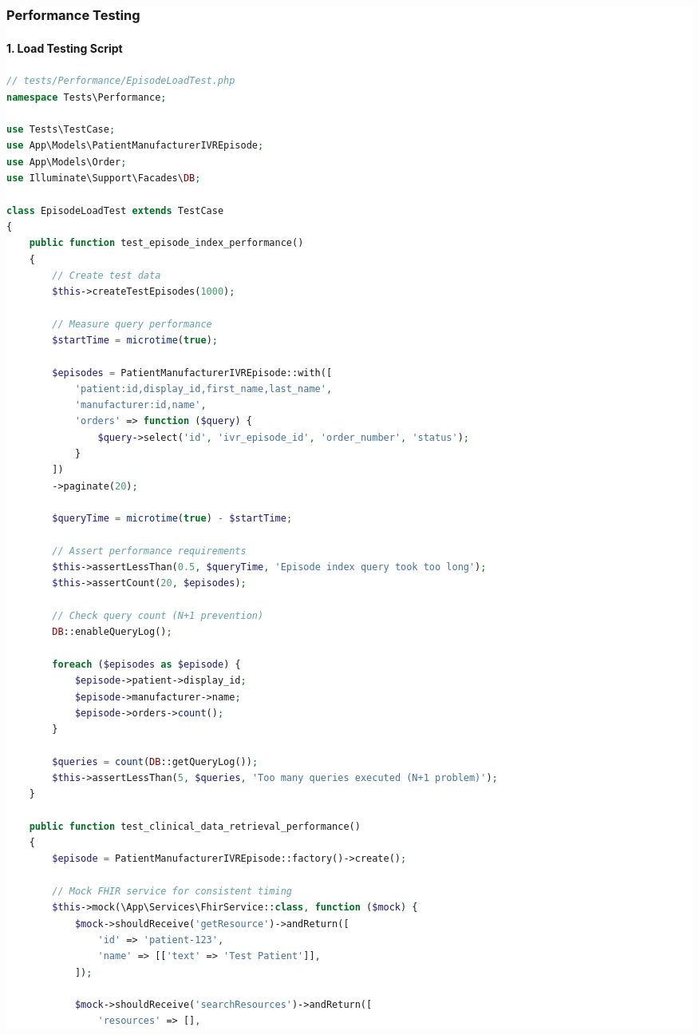 ### Performance Testing

#### 1. **Load Testing Script**

```php
// tests/Performance/EpisodeLoadTest.php
namespace Tests\Performance;

use Tests\TestCase;
use App\Models\PatientManufacturerIVREpisode;
use App\Models\Order;
use Illuminate\Support\Facades\DB;

class EpisodeLoadTest extends TestCase
{
    public function test_episode_index_performance()
    {
        // Create test data
        $this->createTestEpisodes(1000);
        
        // Measure query performance
        $startTime = microtime(true);
        
        $episodes = PatientManufacturerIVREpisode::with([
            'patient:id,display_id,first_name,last_name',
            'manufacturer:id,name',
            'orders' => function ($query) {
                $query->select('id', 'ivr_episode_id', 'order_number', 'status');
            }
        ])
        ->paginate(20);
        
        $queryTime = microtime(true) - $startTime;
        
        // Assert performance requirements
        $this->assertLessThan(0.5, $queryTime, 'Episode index query took too long');
        $this->assertCount(20, $episodes);
        
        // Check query count (N+1 prevention)
        DB::enableQueryLog();
        
        foreach ($episodes as $episode) {
            $episode->patient->display_id;
            $episode->manufacturer->name;
            $episode->orders->count();
        }
        
        $queries = count(DB::getQueryLog());
        $this->assertLessThan(5, $queries, 'Too many queries executed (N+1 problem)');
    }
    
    public function test_clinical_data_retrieval_performance()
    {
        $episode = PatientManufacturerIVREpisode::factory()->create();
        
        // Mock FHIR service for consistent timing
        $this->mock(\App\Services\FhirService::class, function ($mock) {
            $mock->shouldReceive('getResource')->andReturn([
                'id' => 'patient-123',
                'name' => [['text' => 'Test Patient']],
            ]);
            
            $mock->shouldReceive('searchResources')->andReturn([
                'resources' => [],
```